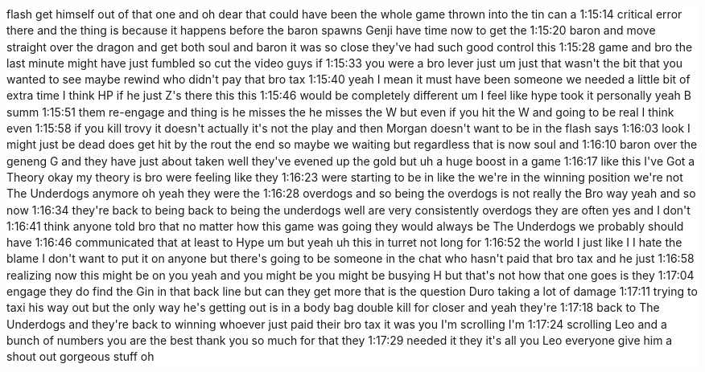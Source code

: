 flash get himself out of that one and oh dear that could have been the whole game thrown into the tin can a
1:15:14
critical error there and the thing is because it happens before the baron spawns Genji have time now to get the
1:15:20
baron and move straight over the dragon and get both soul and baron it was so close they've had such good control this
1:15:28
game and bro the last minute might have just fumbled so cut the video guys if
1:15:33
you were a bro lever just um just that wasn't the bit that you wanted to see maybe rewind who didn't pay that bro tax
1:15:40
yeah I mean it must have been someone we needed a little bit of extra time I think HP if he just Z's there this this
1:15:46
would be completely different um I feel like hype took it personally yeah B summ
1:15:51
them re-engage and thing is he misses the he misses the W but even if you hit the W and going to be real I think even
1:15:58
if you kill trovy it doesn't actually it's not the play and then Morgan doesn't want to be in the flash says
1:16:03
look I might just be dead does get hit by the rout the end so maybe we waiting but regardless that is now soul and
1:16:10
baron over the geneng G and they have just about taken well they've evened up the gold but uh a huge boost in a game
1:16:17
like this I've Got a Theory okay my theory is bro were feeling like they
1:16:23
were starting to be in like the we're in the winning position we're not The Underdogs anymore oh yeah they were the
1:16:28
overdogs and so being the overdogs is not really the Bro way yeah and so now
1:16:34
they're back to being back to being the underdogs well are very consistently overdogs they are often yes and I don't
1:16:41
think anyone told bro that no matter how this game was going they would always be The Underdogs we probably should have
1:16:46
communicated that at least to Hype um but yeah uh this in turret not long for
1:16:52
the world I just like I I hate the blame I don't want to put it on anyone but there's going to be someone in the chat who hasn't paid that bro tax and he just
1:16:58
realizing now this might be on you yeah and you might be you might be busying H but that's not how that one goes is they
1:17:04
engage they do find the Gin in that back line but can they get more that is the question Duro taking a lot of damage
1:17:11
trying to taxi his way out but the only way he's getting out is in a body bag double kill for closer and yeah they're
1:17:18
back to The Underdogs and they're back to winning whoever just paid their bro tax it was you I'm scrolling I'm
1:17:24
scrolling Leo and a bunch of numbers you are the best thank you so much for that they
1:17:29
needed it they it's all you Leo everyone give him a shout out gorgeous stuff oh